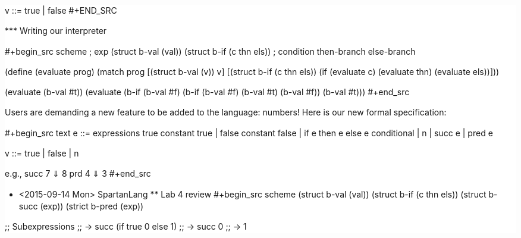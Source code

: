 v ::= true | false
#+END_SRC

*** Writing our interpreter

#+begin_src scheme
; exp
(struct b-val (val))
(struct b-if (c thn els)) ; condition then-branch else-branch

(define (evaluate prog)
  (match prog
    [(struct b-val (v)) v]
    [(struct b-if (c thn els)) (if (evaluate c)
                                   (evaluate thn)
                                   (evaluate els))]))

(evaluate (b-val #t))
(evaluate (b-if (b-val #f)
                (b-if (b-val #f)
                      (b-val #t)
                      (b-val #f))
                (b-val #t)))
#+end_src

Users are demanding a new feature to be added to the language: numbers! Here is our new formal specification:

#+begin_src text
e ::=                         expressions
     true                     constant true
   | false                    constant false
   | if e then e else e       conditional
   | n | succ e | pred e

v ::= true | false | n

e.g.,
succ 7 ⇓ 8
prd 4 ⇓ 3
#+end_src

* <2015-09-14 Mon> SpartanLang
** Lab 4 review
#+begin_src scheme
(struct b-val (val))
(struct b-if (c thn els))
(struct b-succ (exp))
(strict b-pred (exp))

;; Subexpressions
;; -> succ (if true 0 else 1)
;; -> succ 0
;; -> 1
